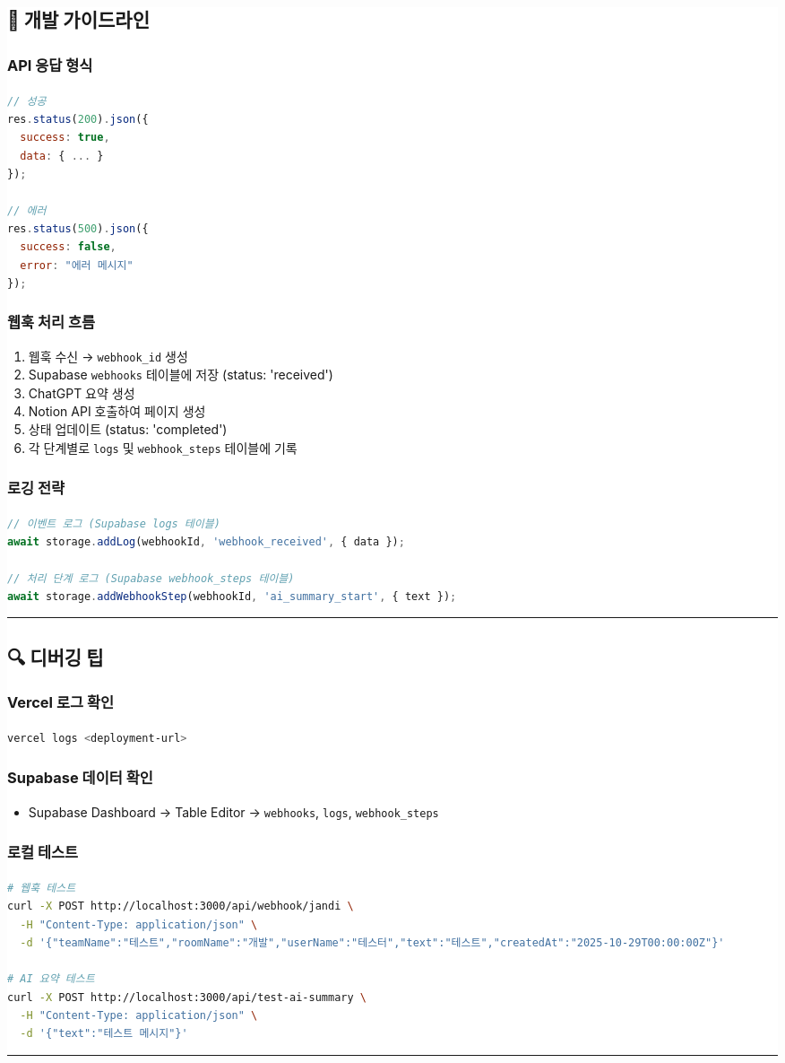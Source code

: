 
## 🎯 개발 가이드라인

### API 응답 형식
```javascript
// 성공
res.status(200).json({
  success: true,
  data: { ... }
});

// 에러
res.status(500).json({
  success: false,
  error: "에러 메시지"
});
```

### 웹훅 처리 흐름
1. 웹훅 수신 → `webhook_id` 생성
2. Supabase `webhooks` 테이블에 저장 (status: 'received')
3. ChatGPT 요약 생성
4. Notion API 호출하여 페이지 생성
5. 상태 업데이트 (status: 'completed')
6. 각 단계별로 `logs` 및 `webhook_steps` 테이블에 기록

### 로깅 전략
```javascript
// 이벤트 로그 (Supabase logs 테이블)
await storage.addLog(webhookId, 'webhook_received', { data });

// 처리 단계 로그 (Supabase webhook_steps 테이블)
await storage.addWebhookStep(webhookId, 'ai_summary_start', { text });
```

---

## 🔍 디버깅 팁

### Vercel 로그 확인
```bash
vercel logs <deployment-url>
```

### Supabase 데이터 확인
- Supabase Dashboard → Table Editor → `webhooks`, `logs`, `webhook_steps`

### 로컬 테스트
```bash
# 웹훅 테스트
curl -X POST http://localhost:3000/api/webhook/jandi \
  -H "Content-Type: application/json" \
  -d '{"teamName":"테스트","roomName":"개발","userName":"테스터","text":"테스트","createdAt":"2025-10-29T00:00:00Z"}'

# AI 요약 테스트
curl -X POST http://localhost:3000/api/test-ai-summary \
  -H "Content-Type: application/json" \
  -d '{"text":"테스트 메시지"}'
```

---